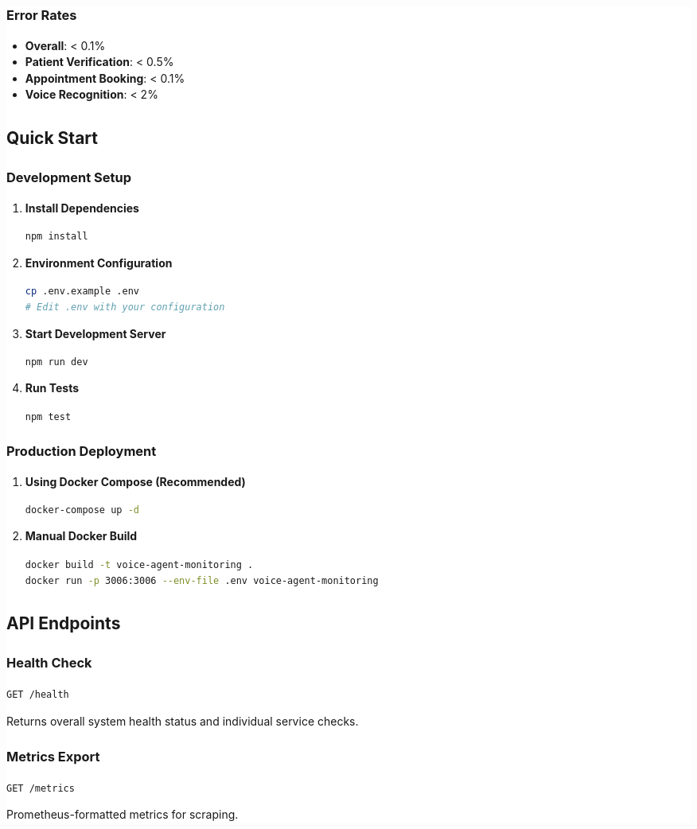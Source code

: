 ### Error Rates
- **Overall**: < 0.1%
- **Patient Verification**: < 0.5%
- **Appointment Booking**: < 0.1%
- **Voice Recognition**: < 2%

## Quick Start

### Development Setup

1. **Install Dependencies**
   ```bash
   npm install
   ```

2. **Environment Configuration**
   ```bash
   cp .env.example .env
   # Edit .env with your configuration
   ```

3. **Start Development Server**
   ```bash
   npm run dev
   ```

4. **Run Tests**
   ```bash
   npm test
   ```

### Production Deployment

1. **Using Docker Compose (Recommended)**
   ```bash
   docker-compose up -d
   ```

2. **Manual Docker Build**
   ```bash
   docker build -t voice-agent-monitoring .
   docker run -p 3006:3006 --env-file .env voice-agent-monitoring
   ```

## API Endpoints

### Health Check
```http
GET /health
```
Returns overall system health status and individual service checks.

### Metrics Export
```http
GET /metrics
```
Prometheus-formatted metrics for scraping.
